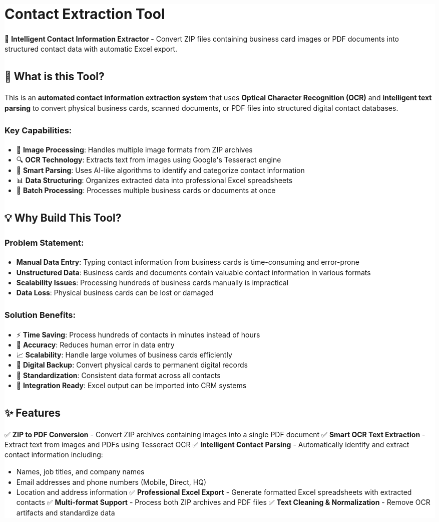 # Contact Extraction Tool

🚀 **Intelligent Contact Information Extractor** - Convert ZIP files containing business card images or PDF documents into structured contact data with automatic Excel export.

## 🤔 What is this Tool?

This is an **automated contact information extraction system** that uses **Optical Character Recognition (OCR)** and **intelligent text parsing** to convert physical business cards, scanned documents, or PDF files into structured digital contact databases.

### **Key Capabilities:**
- 📸 **Image Processing**: Handles multiple image formats from ZIP archives
- 🔍 **OCR Technology**: Extracts text from images using Google's Tesseract engine
- 🧠 **Smart Parsing**: Uses AI-like algorithms to identify and categorize contact information
- 📊 **Data Structuring**: Organizes extracted data into professional Excel spreadsheets
- 🔧 **Batch Processing**: Processes multiple business cards or documents at once

## 💡 Why Build This Tool?

### **Problem Statement:**
- **Manual Data Entry**: Typing contact information from business cards is time-consuming and error-prone
- **Unstructured Data**: Business cards and documents contain valuable contact information in various formats
- **Scalability Issues**: Processing hundreds of business cards manually is impractical
- **Data Loss**: Physical business cards can be lost or damaged

### **Solution Benefits:**
- ⚡ **Time Saving**: Process hundreds of contacts in minutes instead of hours
- 🎯 **Accuracy**: Reduces human error in data entry
- 📈 **Scalability**: Handle large volumes of business cards efficiently
- 💾 **Digital Backup**: Convert physical cards to permanent digital records
- 🔄 **Standardization**: Consistent data format across all contacts
- 📱 **Integration Ready**: Excel output can be imported into CRM systems

## ✨ Features

✅ **ZIP to PDF Conversion** - Convert ZIP archives containing images into a single PDF document
✅ **Smart OCR Text Extraction** - Extract text from images and PDFs using Tesseract OCR
✅ **Intelligent Contact Parsing** - Automatically identify and extract contact information including:
- Names, job titles, and company names
- Email addresses and phone numbers (Mobile, Direct, HQ)
- Location and address information
✅ **Professional Excel Export** - Generate formatted Excel spreadsheets with extracted contacts
✅ **Multi-format Support** - Process both ZIP archives and PDF files
✅ **Text Cleaning & Normalization** - Remove OCR artifacts and standardize data

